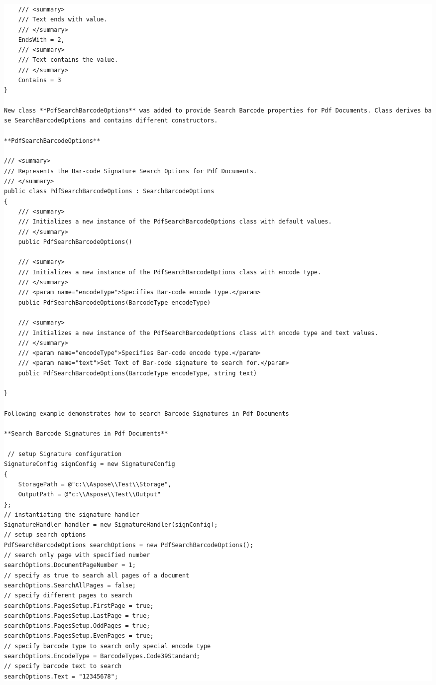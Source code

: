         /// <summary>
        /// Text ends with value.
        /// </summary>
        EndsWith = 2,
        /// <summary>
        /// Text contains the value.
        /// </summary>
        Contains = 3
    }
    
    New class **PdfSearchBarcodeOptions** was added to provide Search Barcode properties for Pdf Documents. Class derives base SearchBarcodeOptions and contains different constructors.
    
    **PdfSearchBarcodeOptions**
    
    /// <summary>
    /// Represents the Bar-code Signature Search Options for Pdf Documents.
    /// </summary>
    public class PdfSearchBarcodeOptions : SearchBarcodeOptions
    {
        /// <summary>
        /// Initializes a new instance of the PdfSearchBarcodeOptions class with default values.
        /// </summary>
        public PdfSearchBarcodeOptions()
     
        /// <summary>
        /// Initializes a new instance of the PdfSearchBarcodeOptions class with encode type.
        /// </summary>
        /// <param name="encodeType">Specifies Bar-code encode type.</param>
        public PdfSearchBarcodeOptions(BarcodeType encodeType)
     
        /// <summary>
        /// Initializes a new instance of the PdfSearchBarcodeOptions class with encode type and text values.
        /// </summary>
        /// <param name="encodeType">Specifies Bar-code encode type.</param>
        /// <param name="text">Set Text of Bar-code signature to search for.</param>
        public PdfSearchBarcodeOptions(BarcodeType encodeType, string text)
     
    }
    
    Following example demonstrates how to search Barcode Signatures in Pdf Documents
    
    **Search Barcode Signatures in Pdf Documents**
    
     // setup Signature configuration
    SignatureConfig signConfig = new SignatureConfig
    {
        StoragePath = @"c:\\Aspose\\Test\\Storage",
        OutputPath = @"c:\\Aspose\\Test\\Output"
    };
    // instantiating the signature handler
    SignatureHandler handler = new SignatureHandler(signConfig);
    // setup search options
    PdfSearchBarcodeOptions searchOptions = new PdfSearchBarcodeOptions();
    // search only page with specified number
    searchOptions.DocumentPageNumber = 1;
    // specify as true to search all pages of a document
    searchOptions.SearchAllPages = false;
    // specify different pages to search
    searchOptions.PagesSetup.FirstPage = true;
    searchOptions.PagesSetup.LastPage = true;
    searchOptions.PagesSetup.OddPages = true;
    searchOptions.PagesSetup.EvenPages = true;
    // specify barcode type to search only special encode type
    searchOptions.EncodeType = BarcodeTypes.Code39Standard;
    // specify barcode text to search
    searchOptions.Text = "12345678";